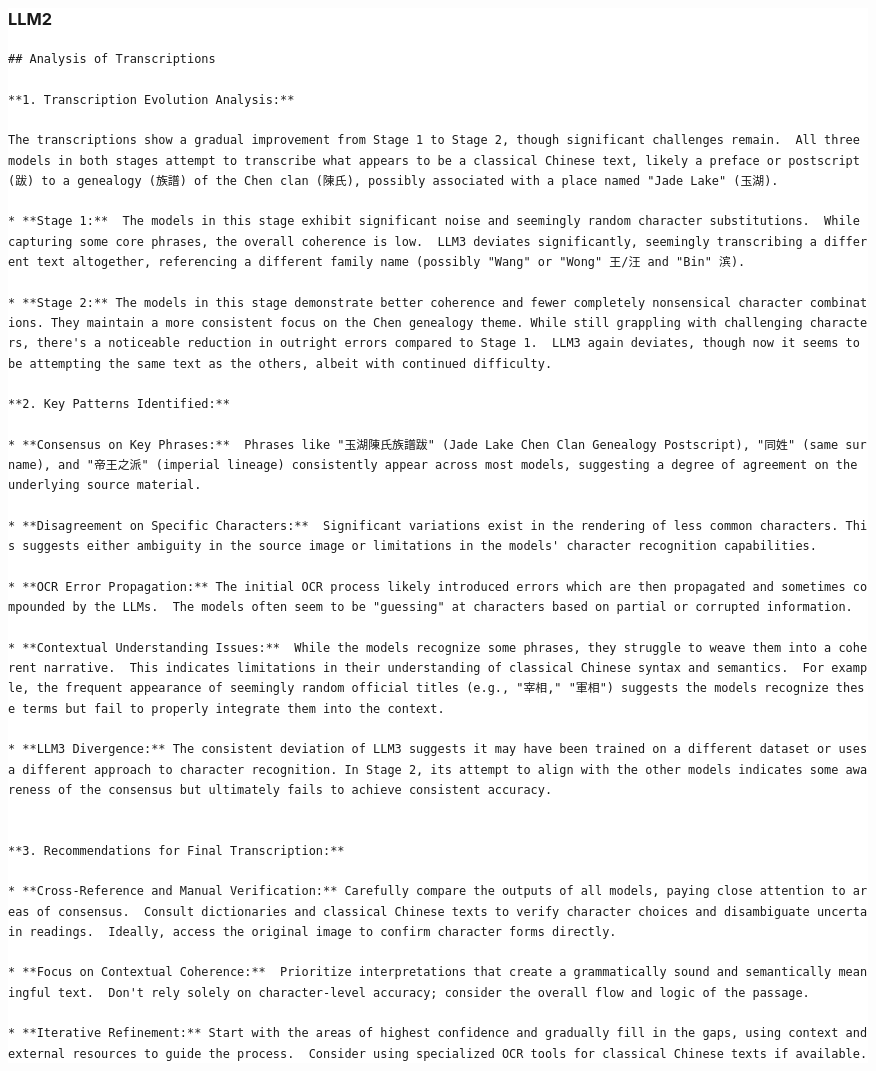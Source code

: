 ### LLM2
```
## Analysis of Transcriptions

**1. Transcription Evolution Analysis:**

The transcriptions show a gradual improvement from Stage 1 to Stage 2, though significant challenges remain.  All three models in both stages attempt to transcribe what appears to be a classical Chinese text, likely a preface or postscript (跋) to a genealogy (族譜) of the Chen clan (陳氏), possibly associated with a place named "Jade Lake" (玉湖).

* **Stage 1:**  The models in this stage exhibit significant noise and seemingly random character substitutions.  While capturing some core phrases, the overall coherence is low.  LLM3 deviates significantly, seemingly transcribing a different text altogether, referencing a different family name (possibly "Wang" or "Wong" 王/汪 and "Bin" 滨).

* **Stage 2:** The models in this stage demonstrate better coherence and fewer completely nonsensical character combinations. They maintain a more consistent focus on the Chen genealogy theme. While still grappling with challenging characters, there's a noticeable reduction in outright errors compared to Stage 1.  LLM3 again deviates, though now it seems to be attempting the same text as the others, albeit with continued difficulty.

**2. Key Patterns Identified:**

* **Consensus on Key Phrases:**  Phrases like "玉湖陳氏族譜跋" (Jade Lake Chen Clan Genealogy Postscript), "同姓" (same surname), and "帝王之派" (imperial lineage) consistently appear across most models, suggesting a degree of agreement on the underlying source material.

* **Disagreement on Specific Characters:**  Significant variations exist in the rendering of less common characters. This suggests either ambiguity in the source image or limitations in the models' character recognition capabilities.

* **OCR Error Propagation:** The initial OCR process likely introduced errors which are then propagated and sometimes compounded by the LLMs.  The models often seem to be "guessing" at characters based on partial or corrupted information.

* **Contextual Understanding Issues:**  While the models recognize some phrases, they struggle to weave them into a coherent narrative.  This indicates limitations in their understanding of classical Chinese syntax and semantics.  For example, the frequent appearance of seemingly random official titles (e.g., "宰相," "軍相") suggests the models recognize these terms but fail to properly integrate them into the context.

* **LLM3 Divergence:** The consistent deviation of LLM3 suggests it may have been trained on a different dataset or uses a different approach to character recognition. In Stage 2, its attempt to align with the other models indicates some awareness of the consensus but ultimately fails to achieve consistent accuracy.


**3. Recommendations for Final Transcription:**

* **Cross-Reference and Manual Verification:** Carefully compare the outputs of all models, paying close attention to areas of consensus.  Consult dictionaries and classical Chinese texts to verify character choices and disambiguate uncertain readings.  Ideally, access the original image to confirm character forms directly.

* **Focus on Contextual Coherence:**  Prioritize interpretations that create a grammatically sound and semantically meaningful text.  Don't rely solely on character-level accuracy; consider the overall flow and logic of the passage.

* **Iterative Refinement:** Start with the areas of highest confidence and gradually fill in the gaps, using context and external resources to guide the process.  Consider using specialized OCR tools for classical Chinese texts if available.

```